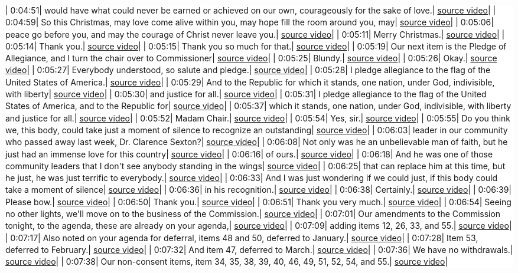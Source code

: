 | 0:04:51| would have what could never be earned or achieved on our own, courageously for the sake of love.| [source video](https://archive.org/details/co-com-r-267-231218?start=291)|
| 0:04:59| So this Christmas, may love come alive within you, may hope fill the room around you, may| [source video](https://archive.org/details/co-com-r-267-231218?start=299)|
| 0:05:06| peace go before you, and may the courage of Christ never leave you.| [source video](https://archive.org/details/co-com-r-267-231218?start=306)|
| 0:05:11| Merry Christmas.| [source video](https://archive.org/details/co-com-r-267-231218?start=311)|
| 0:05:14| Thank you.| [source video](https://archive.org/details/co-com-r-267-231218?start=314)|
| 0:05:15| Thank you so much for that.| [source video](https://archive.org/details/co-com-r-267-231218?start=315)|
| 0:05:19| Our next item is the Pledge of Allegiance, and I turn the chair over to Commissioner| [source video](https://archive.org/details/co-com-r-267-231218?start=319)|
| 0:05:25| Blundy.| [source video](https://archive.org/details/co-com-r-267-231218?start=325)|
| 0:05:26| Okay.| [source video](https://archive.org/details/co-com-r-267-231218?start=326)|
| 0:05:27| Everybody understood, so salute and pledge.| [source video](https://archive.org/details/co-com-r-267-231218?start=327)|
| 0:05:28| I pledge allegiance to the flag of the United States of America.| [source video](https://archive.org/details/co-com-r-267-231218?start=328)|
| 0:05:29| And to the Republic for which it stands, one nation, under God, indivisible, with liberty| [source video](https://archive.org/details/co-com-r-267-231218?start=329)|
| 0:05:30| and justice for all.| [source video](https://archive.org/details/co-com-r-267-231218?start=330)|
| 0:05:31| I pledge allegiance to the flag of the United States of America, and to the Republic for| [source video](https://archive.org/details/co-com-r-267-231218?start=331)|
| 0:05:37| which it stands, one nation, under God, indivisible, with liberty and justice for all.| [source video](https://archive.org/details/co-com-r-267-231218?start=337)|
| 0:05:52| Madam Chair.| [source video](https://archive.org/details/co-com-r-267-231218?start=352)|
| 0:05:54| Yes, sir.| [source video](https://archive.org/details/co-com-r-267-231218?start=354)|
| 0:05:55| Do you think we, this body, could take just a moment of silence to recognize an outstanding| [source video](https://archive.org/details/co-com-r-267-231218?start=355)|
| 0:06:03| leader in our community who passed away last week, Dr. Clarence Sexton?| [source video](https://archive.org/details/co-com-r-267-231218?start=363)|
| 0:06:08| Not only was he an unbelievable man of faith, but he just had an immense love for this country| [source video](https://archive.org/details/co-com-r-267-231218?start=368)|
| 0:06:16| of ours.| [source video](https://archive.org/details/co-com-r-267-231218?start=376)|
| 0:06:18| And he was one of those community leaders that I don't see anybody standing in the wings| [source video](https://archive.org/details/co-com-r-267-231218?start=378)|
| 0:06:25| that can replace him at this time, but he just, he was just terrific to everybody.| [source video](https://archive.org/details/co-com-r-267-231218?start=385)|
| 0:06:33| And I was just wondering if we could just, if this body could take a moment of silence| [source video](https://archive.org/details/co-com-r-267-231218?start=393)|
| 0:06:36| in his recognition.| [source video](https://archive.org/details/co-com-r-267-231218?start=396)|
| 0:06:38| Certainly.| [source video](https://archive.org/details/co-com-r-267-231218?start=398)|
| 0:06:39| Please bow.| [source video](https://archive.org/details/co-com-r-267-231218?start=399)|
| 0:06:50| Thank you.| [source video](https://archive.org/details/co-com-r-267-231218?start=410)|
| 0:06:51| Thank you very much.| [source video](https://archive.org/details/co-com-r-267-231218?start=411)|
| 0:06:54| Seeing no other lights, we'll move on to the business of the Commission.| [source video](https://archive.org/details/co-com-r-267-231218?start=414)|
| 0:07:01| Our amendments to the Commission tonight, to the agenda, these are already on your agenda,| [source video](https://archive.org/details/co-com-r-267-231218?start=421)|
| 0:07:09| adding items 12, 26, 33, and 55.| [source video](https://archive.org/details/co-com-r-267-231218?start=429)|
| 0:07:17| Also noted on your agenda for deferral, items 48 and 50, deferred to January.| [source video](https://archive.org/details/co-com-r-267-231218?start=437)|
| 0:07:28| Item 53, deferred to February.| [source video](https://archive.org/details/co-com-r-267-231218?start=448)|
| 0:07:32| And item 47, deferred to March.| [source video](https://archive.org/details/co-com-r-267-231218?start=452)|
| 0:07:36| We have no withdrawals.| [source video](https://archive.org/details/co-com-r-267-231218?start=456)|
| 0:07:38| Our non-consent items, item 34, 35, 38, 39, 40, 46, 49, 51, 52, 54, and 55.| [source video](https://archive.org/details/co-com-r-267-231218?start=458)|